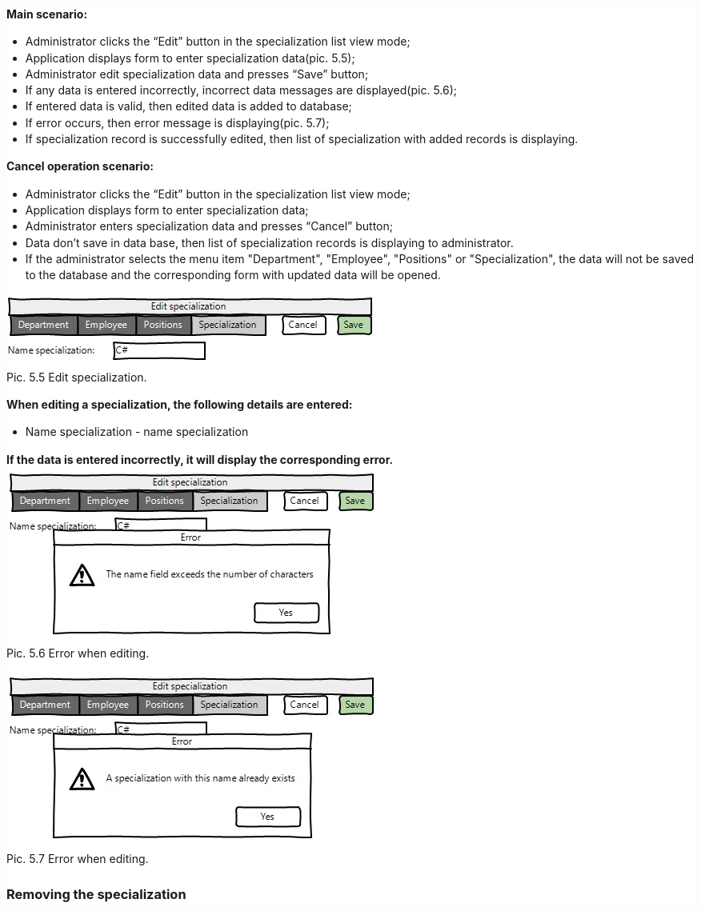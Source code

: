 <b>Main scenario:</b>
* Administrator clicks the “Edit” button in the specialization list view mode;
* Application displays form to enter specialization data(pic. 5.5);
* Administrator edit specialization data and presses “Save” button;
* If any data is entered incorrectly, incorrect data messages are displayed(pic. 5.6);
* If entered data is valid, then edited data is added to database;
* If error occurs, then error message is displaying(pic. 5.7);
* If specialization record is successfully edited, then list of specialization with added records is displaying. 

<b>Cancel operation scenario:</b>
* Administrator clicks the “Edit” button in the specialization list view mode;
* Application displays form to enter specialization data;
* Administrator enters specialization data and presses “Cancel” button;
* Data don’t save in data base, then list of specialization records is displaying to administrator.
* If the administrator selects the menu item "Department", "Employee", "Positions" or "Specialization", the data will not be saved to the database and the corresponding form with updated data will be opened.

![](edit_specialization.jpg)
<br>Pic. 5.5 Edit specialization.

<b>When editing a specialization, the following details are entered:</b>
* Name specialization - name specialization

<b>If the data is entered incorrectly, it will display the corresponding error.</b>
![](edit_error_specialization.jpg)
<br>Pic. 5.6 Error when editing.

![](edit_error_specialization1.jpg)
<br>Pic. 5.7 Error when editing.
### Removing the specialization
